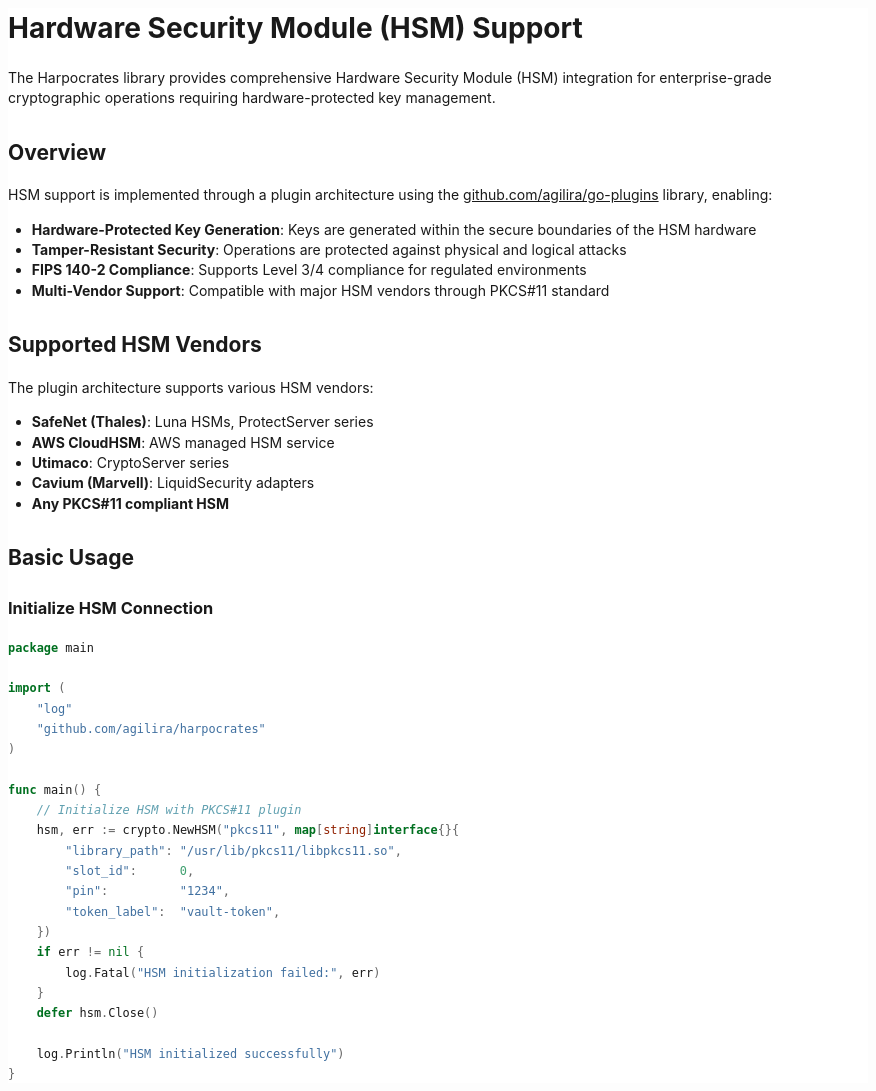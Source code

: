 # Hardware Security Module (HSM) Support

The Harpocrates library provides comprehensive Hardware Security Module (HSM) integration for enterprise-grade cryptographic operations requiring hardware-protected key management.

## Overview

HSM support is implemented through a plugin architecture using the [github.com/agilira/go-plugins](https://github.com/agilira/go-plugins) library, enabling:

- **Hardware-Protected Key Generation**: Keys are generated within the secure boundaries of the HSM hardware
- **Tamper-Resistant Security**: Operations are protected against physical and logical attacks
- **FIPS 140-2 Compliance**: Supports Level 3/4 compliance for regulated environments
- **Multi-Vendor Support**: Compatible with major HSM vendors through PKCS#11 standard

## Supported HSM Vendors

The plugin architecture supports various HSM vendors:

- **SafeNet (Thales)**: Luna HSMs, ProtectServer series
- **AWS CloudHSM**: AWS managed HSM service
- **Utimaco**: CryptoServer series
- **Cavium (Marvell)**: LiquidSecurity adapters
- **Any PKCS#11 compliant HSM**

## Basic Usage

### Initialize HSM Connection

```go
package main

import (
    "log"
    "github.com/agilira/harpocrates"
)

func main() {
    // Initialize HSM with PKCS#11 plugin
    hsm, err := crypto.NewHSM("pkcs11", map[string]interface{}{
        "library_path": "/usr/lib/pkcs11/libpkcs11.so",
        "slot_id":      0,
        "pin":          "1234",
        "token_label":  "vault-token",
    })
    if err != nil {
        log.Fatal("HSM initialization failed:", err)
    }
    defer hsm.Close()
    
    log.Println("HSM initialized successfully")
}
```
